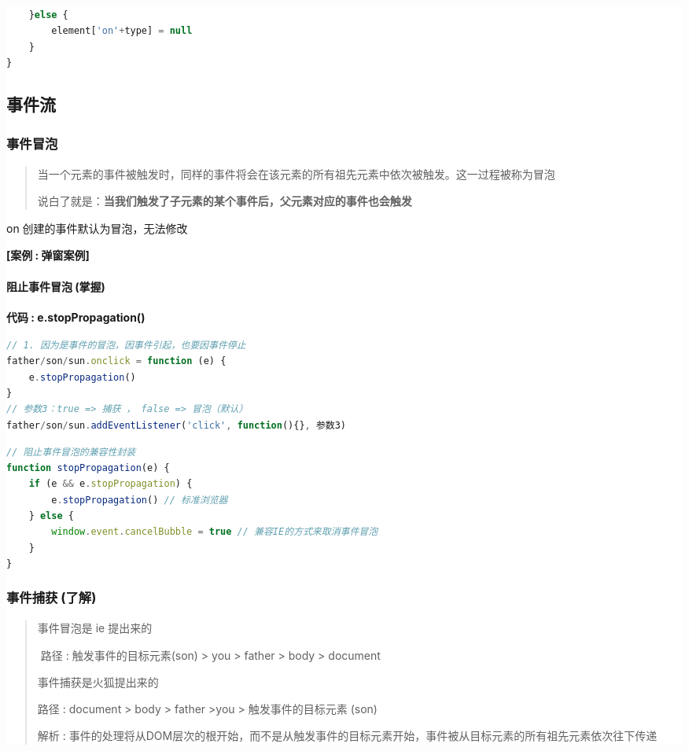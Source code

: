 ```js
    }else {
        element['on'+type] = null
    }
}
```



## 事件流

### 事件冒泡

> 当一个元素的事件被触发时，同样的事件将会在该元素的所有祖先元素中依次被触发。这一过程被称为冒泡
>
> 说白了就是：**当我们触发了子元素的某个事件后，父元素对应的事件也会触发**

on 创建的事件默认为冒泡，无法修改

**[案例 : 弹窗案例]**



#### 阻止事件冒泡  (掌握)

**代码 :   e.stopPropagation()**

```js
// 1. 因为是事件的冒泡，因事件引起，也要因事件停止
father/son/sun.onclick = function (e) {
    e.stopPropagation()
}
// 参数3：true => 捕获 ， false => 冒泡（默认）
father/son/sun.addEventListener('click', function(){}, 参数3)
```



```javascript
// 阻止事件冒泡的兼容性封装
function stopPropagation(e) {
    if (e && e.stopPropagation) {
        e.stopPropagation() // 标准浏览器
    } else {
        window.event.cancelBubble = true // 兼容IE的方式来取消事件冒泡
    }
}
```



### 事件捕获  (了解)

> 事件冒泡是 ie 提出来的
>
> ​    路径 :  触发事件的目标元素(son) > you > father > body > document
>
> 事件捕获是火狐提出来的
>
>    路径 : document > body >  father >you  > 触发事件的目标元素 (son)
>
> 解析 : 事件的处理将从DOM层次的根开始，而不是从触发事件的目标元素开始，事件被从目标元素的所有祖先元素依次往下传递
